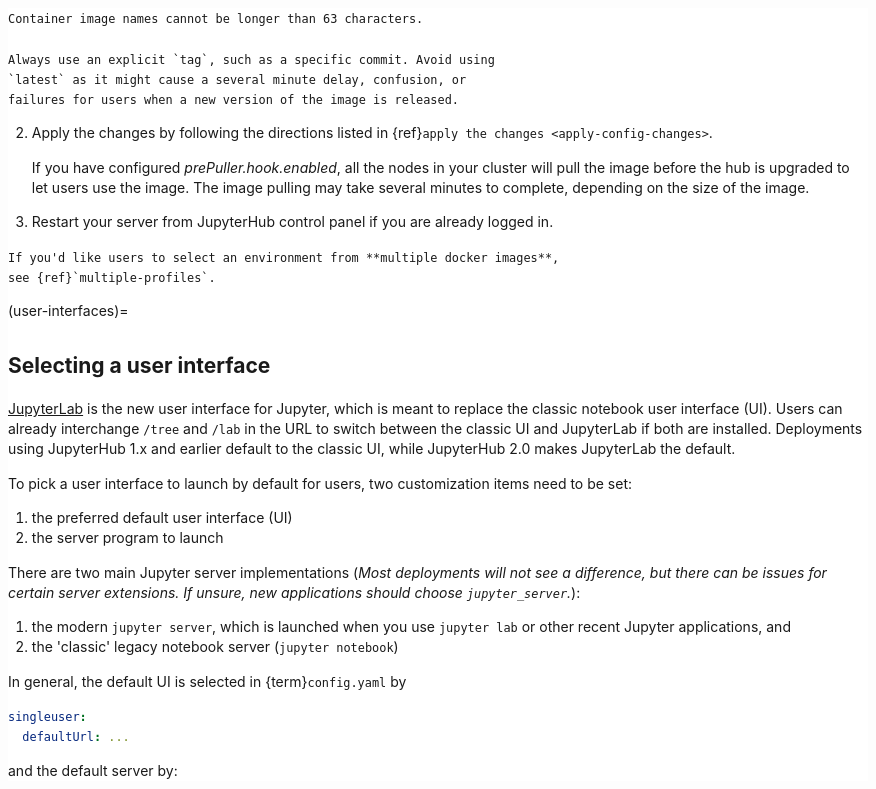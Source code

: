   ```{note}
   Container image names cannot be longer than 63 characters.

   Always use an explicit `tag`, such as a specific commit. Avoid using
   `latest` as it might cause a several minute delay, confusion, or
   failures for users when a new version of the image is released.
   ```

2. Apply the changes by following the directions listed in
   {ref}`apply the changes <apply-config-changes>`.

   If you have configured _prePuller.hook.enabled_, all the nodes in your
   cluster will pull the image before the hub is upgraded to let users
   use the image. The image pulling may take several minutes to complete,
   depending on the size of the image.

3. Restart your server from JupyterHub control panel if you are already logged in.

```{note}
If you'd like users to select an environment from **multiple docker images**,
see {ref}`multiple-profiles`.
```

(user-interfaces)=

## Selecting a user interface

[JupyterLab][] is the new user interface for Jupyter,
which is meant to replace the classic notebook user interface (UI).
Users can already interchange `/tree` and `/lab` in the URL to switch between
the classic UI and JupyterLab if both are installed.
Deployments using JupyterHub 1.x and earlier default to the classic UI,
while JupyterHub 2.0 makes JupyterLab the default.

[jupyterlab]: https://jupyterlab.readthedocs.io

To pick a user interface to launch by default for users, two customization items need to be set:

1. the preferred default user interface (UI)
2. the server program to launch

There are two main Jupyter server implementations
(_Most deployments will not see a difference,
but there can be issues for certain server extensions. If unsure, new applications should choose `jupyter_server`._):

1. the modern `jupyter server`,
   which is launched when you use `jupyter lab` or other recent Jupyter applications, and
2. the 'classic' legacy notebook server (`jupyter notebook`)

In general, the default UI is selected in {term}`config.yaml` by

```yaml
singleuser:
  defaultUrl: ...
```

and the default server by:


[retrolab]: https://blog.jupyter.org/retrolab-a-jupyterlab-distribution-with-a-retro-look-and-feel-8096b8b223d0